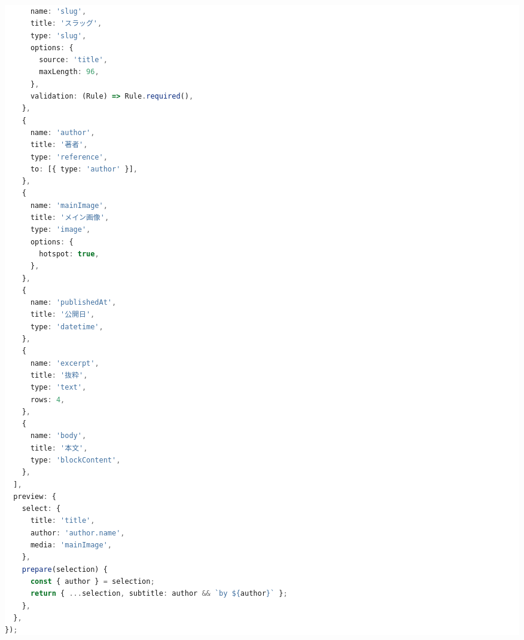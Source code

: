 ```typescript
      name: 'slug',
      title: 'スラッグ',
      type: 'slug',
      options: {
        source: 'title',
        maxLength: 96,
      },
      validation: (Rule) => Rule.required(),
    },
    {
      name: 'author',
      title: '著者',
      type: 'reference',
      to: [{ type: 'author' }],
    },
    {
      name: 'mainImage',
      title: 'メイン画像',
      type: 'image',
      options: {
        hotspot: true,
      },
    },
    {
      name: 'publishedAt',
      title: '公開日',
      type: 'datetime',
    },
    {
      name: 'excerpt',
      title: '抜粋',
      type: 'text',
      rows: 4,
    },
    {
      name: 'body',
      title: '本文',
      type: 'blockContent',
    },
  ],
  preview: {
    select: {
      title: 'title',
      author: 'author.name',
      media: 'mainImage',
    },
    prepare(selection) {
      const { author } = selection;
      return { ...selection, subtitle: author && `by ${author}` };
    },
  },
});
```
